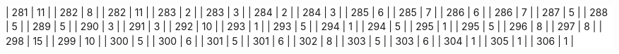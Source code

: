 | 281        | 11           |
| 282        | 8            |
| 282        | 11           |
| 283        | 2            |
| 283        | 3            |
| 284        | 2            |
| 284        | 3            |
| 285        | 6            |
| 285        | 7            |
| 286        | 6            |
| 286        | 7            |
| 287        | 5            |
| 288        | 5            |
| 289        | 5            |
| 290        | 3            |
| 291        | 3            |
| 292        | 10           |
| 293        | 1            |
| 293        | 5            |
| 294        | 1            |
| 294        | 5            |
| 295        | 1            |
| 295        | 5            |
| 296        | 8            |
| 297        | 8            |
| 298        | 15           |
| 299        | 10           |
| 300        | 5            |
| 300        | 6            |
| 301        | 5            |
| 301        | 6            |
| 302        | 8            |
| 303        | 5            |
| 303        | 6            |
| 304        | 1            |
| 305        | 1            |
| 306        | 1            |